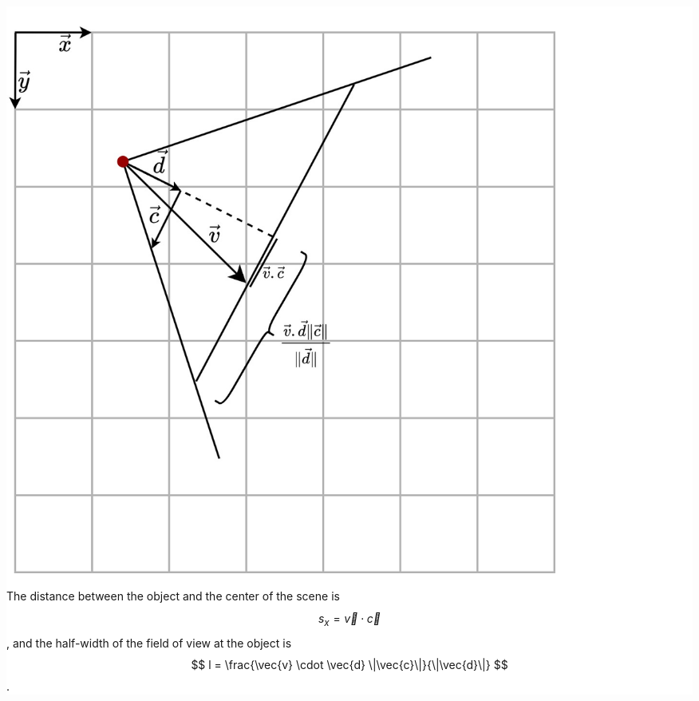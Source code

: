   <img src="assets/retro-raycasting-game-part3/x_0.jpg" width="80%"/>
</p>

The distance between the object and the center of the scene is $$ s_x = \vec{v} \cdot \vec{c} $$, and the half-width of the field of view at the object is $$ l = \frac{\vec{v} \cdot \vec{d} \|\vec{c}\|}{\|\vec{d}\|} $$.
